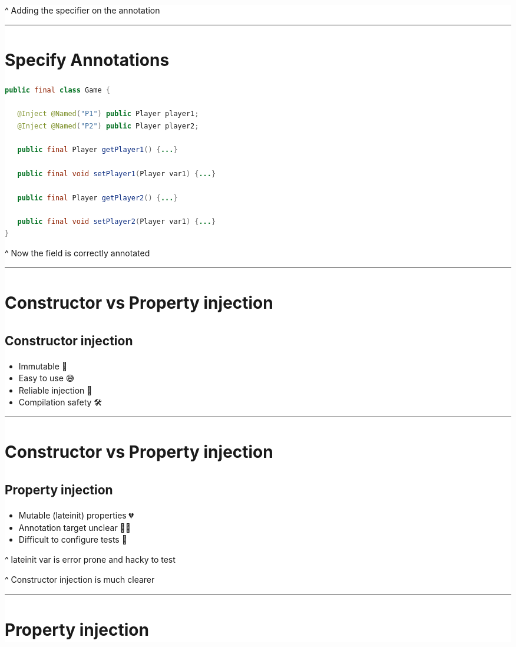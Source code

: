 ^ Adding the specifier on the annotation

---

# Specify Annotations

```java
public final class Game {

   @Inject @Named("P1") public Player player1;
   @Inject @Named("P2") public Player player2;

   public final Player getPlayer1() {...}

   public final void setPlayer1(Player var1) {...}

   public final Player getPlayer2() {...}

   public final void setPlayer2(Player var1) {...}
}
```

^ Now the field is correctly annotated

---

# Constructor vs Property injection
## Constructor injection

- Immutable 💪
- Easy to use 😅
- Reliable injection 🧱
- Compilation safety 🛠

---

# Constructor vs Property injection
## Property injection

- Mutable (lateinit) properties 💔
- Annotation target unclear 🤷‍♂️
- Difficult to configure tests 📐

^ lateinit var is error prone and hacky to test

^ Constructor injection is much clearer

---

# Property injection
